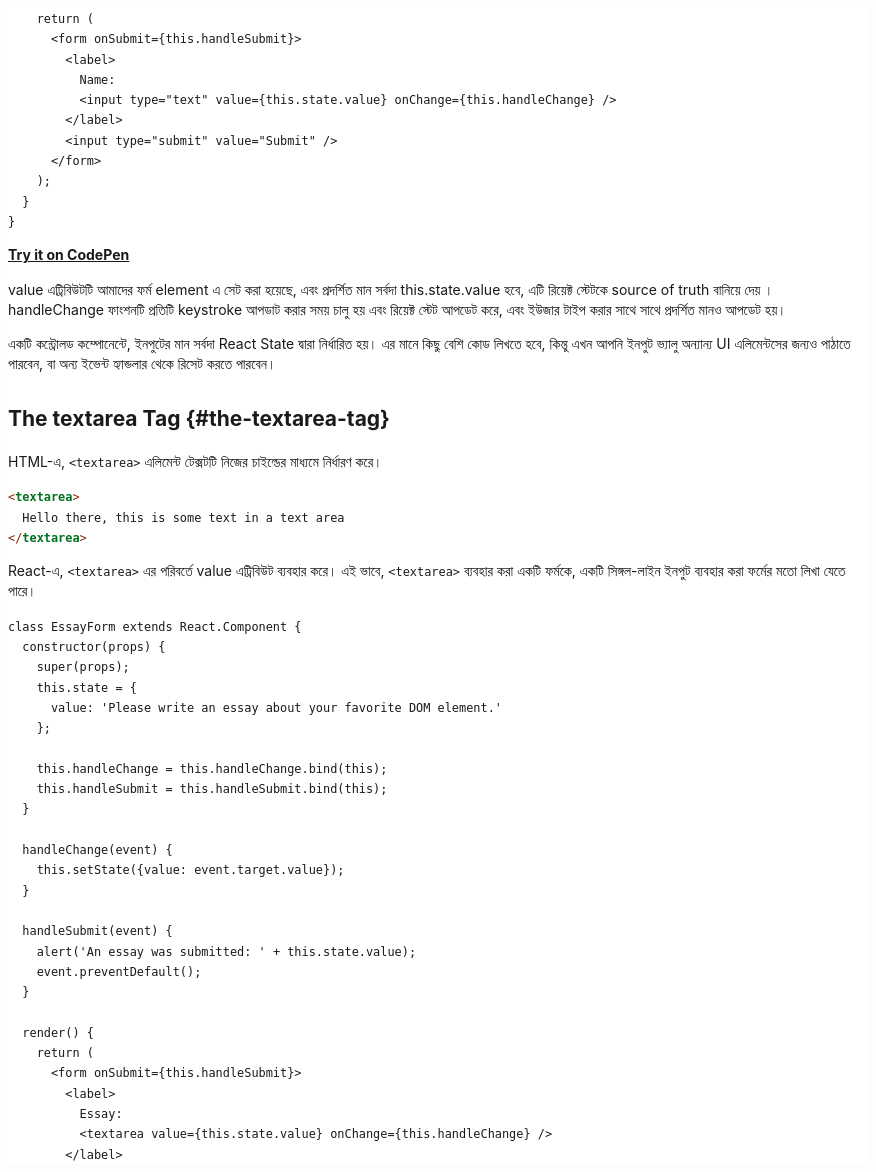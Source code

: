 ```javascript{4,10-12,21,24}
    return (
      <form onSubmit={this.handleSubmit}>
        <label>
          Name:
          <input type="text" value={this.state.value} onChange={this.handleChange} />
        </label>
        <input type="submit" value="Submit" />
      </form>
    );
  }
}
```

[**Try it on CodePen**](https://codepen.io/gaearon/pen/VmmPgp?editors=0010)

value এট্রিবিউটটি আমাদের ফর্ম element এ সেট করা হয়েছে, এবং প্রদর্শিত মান সর্বদা this.state.value হবে, এটি রিয়েক্ট স্টেটকে source of truth বানিয়ে দেয় । handleChange ফাংশনটি প্রতিটি keystroke আপডাট করার সময় চালু হয় এবং রিয়েক্ট স্টেট আপডেট করে, এবং ইউজার টাইপ করার সাথে সাথে প্রদর্শিত মানও আপডেট হয়।

একটি কন্ট্রোলড কম্পোনেন্টে, ইনপুটের মান সর্বদা React State দ্বারা নির্ধারিত হয়। এর মানে কিছু বেশি কোড লিখতে হবে, কিন্তু এখন আপনি ইনপুট ভ্যালু অন্যান্য UI এলিমেন্টসের জন্যও পাঠাতে পারবেন, বা অন্য ইভেন্ট হ্যান্ডলার থেকে রিসেট করতে পারবেন।

## The textarea Tag {#the-textarea-tag}

HTML-এ, `<textarea>` এলিমেন্ট টেক্সটটি নিজের চাইল্ডের মাধ্যমে নির্ধারণ করে।

```html
<textarea>
  Hello there, this is some text in a text area
</textarea>
```

React-এ, `<textarea>` এর পরিবর্তে value এট্রিবিউট ব্যবহার করে। এই ভাবে, `<textarea>` ব্যবহার করা একটি ফর্মকে, একটি সিঙ্গল-লাইন ইনপুট ব্যবহার করা ফর্মের মতো লিখা যেতে পারে।


```javascript{4-6,12-14,26}
class EssayForm extends React.Component {
  constructor(props) {
    super(props);
    this.state = {
      value: 'Please write an essay about your favorite DOM element.'
    };

    this.handleChange = this.handleChange.bind(this);
    this.handleSubmit = this.handleSubmit.bind(this);
  }

  handleChange(event) {
    this.setState({value: event.target.value});
  }

  handleSubmit(event) {
    alert('An essay was submitted: ' + this.state.value);
    event.preventDefault();
  }

  render() {
    return (
      <form onSubmit={this.handleSubmit}>
        <label>
          Essay:
          <textarea value={this.state.value} onChange={this.handleChange} />
        </label>
```